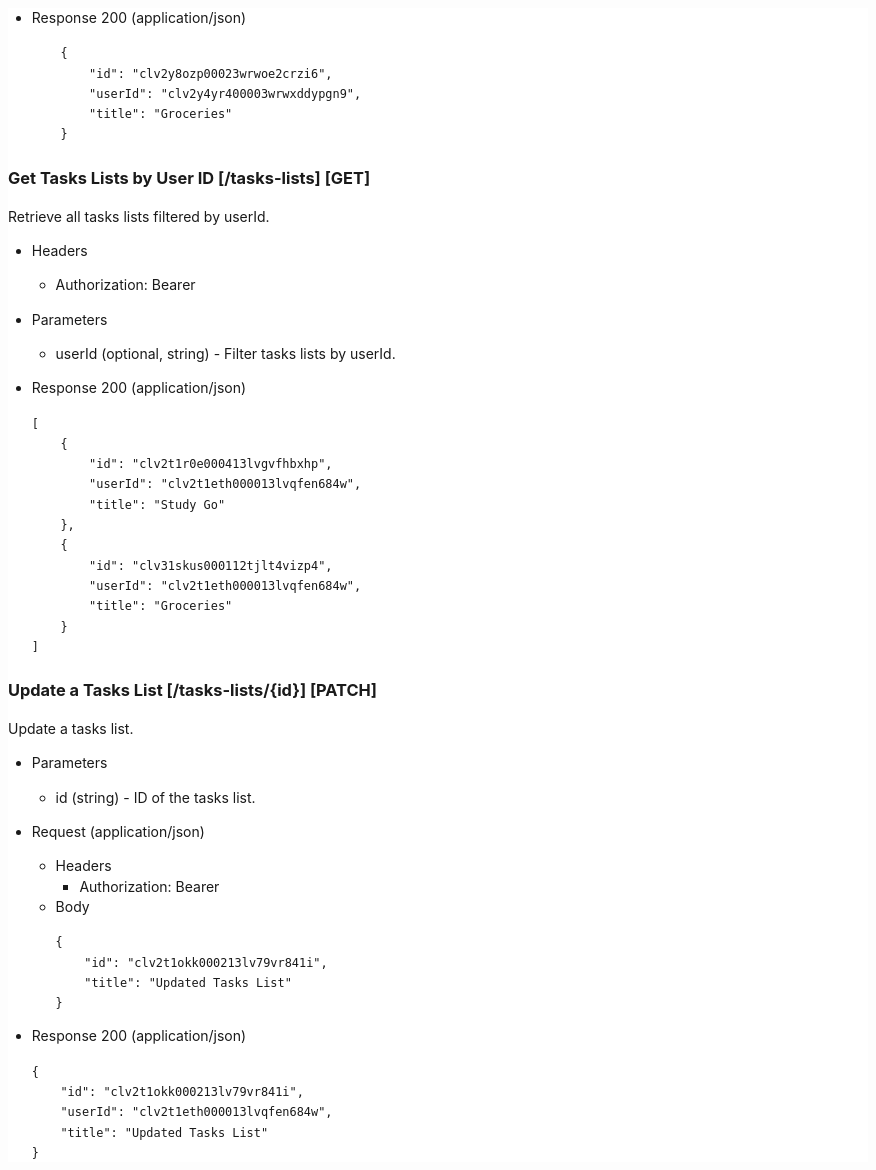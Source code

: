 + Response 200 (application/json)
    ```
        {
            "id": "clv2y8ozp00023wrwoe2crzi6",
            "userId": "clv2y4yr400003wrwxddypgn9",
            "title": "Groceries"
        }
    ```

### Get Tasks Lists by User ID [/tasks-lists] [GET]

Retrieve all tasks lists filtered by userId.

+ Headers
    + Authorization: Bearer <token>

+ Parameters
    + userId (optional, string) - Filter tasks lists by userId.

+ Response 200 (application/json)
    ```
    [
        {
            "id": "clv2t1r0e000413lvgvfhbxhp",
            "userId": "clv2t1eth000013lvqfen684w",
            "title": "Study Go"
        },
        {
            "id": "clv31skus000112tjlt4vizp4",
            "userId": "clv2t1eth000013lvqfen684w",
            "title": "Groceries"
        }
    ]
    ```

### Update a Tasks List [/tasks-lists/{id}] [PATCH]

Update a tasks list.

+ Parameters
    + id (string) - ID of the tasks list.

+ Request (application/json)
    + Headers
        + Authorization: Bearer <token>
    + Body
        ```
        {
            "id": "clv2t1okk000213lv79vr841i",
            "title": "Updated Tasks List"
        }
    
        ```
+ Response 200 (application/json)
    ```
    {
        "id": "clv2t1okk000213lv79vr841i",
        "userId": "clv2t1eth000013lvqfen684w",
        "title": "Updated Tasks List"
    }
    ```
